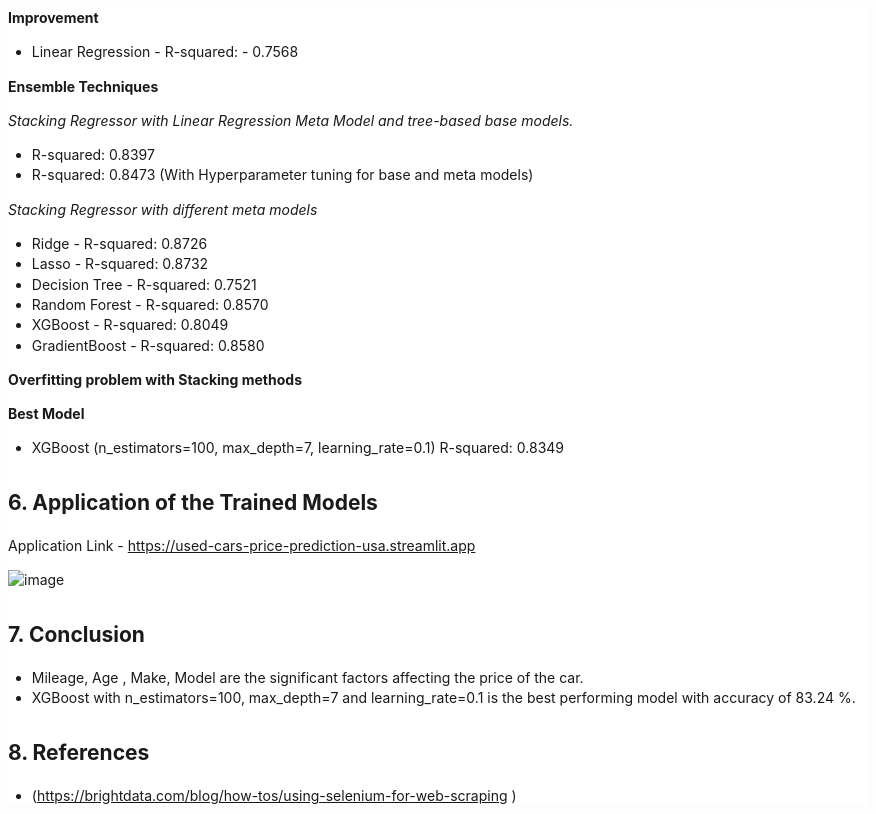 **Improvement**
- Linear Regression - R-squared: - 0.7568

**Ensemble Techniques**

*Stacking Regressor with Linear Regression Meta Model and tree-based base models.*
- R-squared: 0.8397
- R-squared: 0.8473  (With Hyperparameter tuning for base and meta models)

*Stacking Regressor with different meta models*
- Ridge - R-squared: 0.8726
- Lasso - R-squared: 0.8732
- Decision Tree - R-squared: 0.7521
- Random Forest - R-squared: 0.8570
- XGBoost - R-squared: 0.8049
- GradientBoost - R-squared: 0.8580

**Overfitting problem with Stacking methods**

**Best Model**

- XGBoost (n_estimators=100, max_depth=7, learning_rate=0.1)
  R-squared: 0.8349

## 6. Application of the Trained Models

 Application Link - https://used-cars-price-prediction-usa.streamlit.app

 
 <img width="1465" alt="image" src="https://github.com/user-attachments/assets/fd5363d3-8fda-48ad-9bd1-5d4c81e011bb">


## 7. Conclusion

- Mileage, Age , Make, Model are the significant factors affecting the price of the car.
- XGBoost with n_estimators=100, max_depth=7 and learning_rate=0.1 is the best performing model with accuracy of 83.24 %.



## 8. References 

- (https://brightdata.com/blog/how-tos/using-selenium-for-web-scraping 
)

